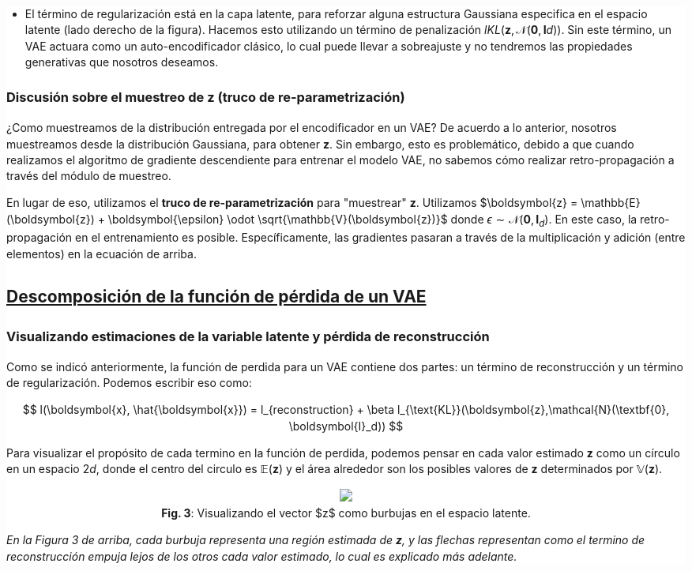 - El término de regularización está en la capa latente, para reforzar alguna estructura Gaussiana especifica en el espacio latente (lado derecho de la figura). Hacemos esto utilizando un término de penalización $l{KL}(\boldsymbol{z}, \mathcal{N}(\boldsymbol{0}, \boldsymbol{I}d))$. Sin este término, un VAE actuara como un auto-encodificador clásico, lo cual puede llevar a sobreajuste y no tendremos las propiedades generativas que nosotros deseamos.



### Discusión sobre el muestreo de $\boldsymbol{z}$ (**truco de re-parametrización**)


¿Como muestreamos de la distribución entregada por el encodificador en un VAE? De acuerdo a lo anterior, nosotros muestreamos desde la distribución Gaussiana, para obtener $\boldsymbol{z}$. Sin embargo, esto es problemático, debido a que cuando realizamos el algoritmo de gradiente descendiente para entrenar el modelo VAE, no sabemos cómo realizar retro-propagación a través del módulo de muestreo.


En lugar de eso, utilizamos el **truco de re-parametrización** para "muestrear" $\boldsymbol{z}$. Utilizamos $\boldsymbol{z} = \mathbb{E}(\boldsymbol{z}) + \boldsymbol{\epsilon} \odot \sqrt{\mathbb{V}(\boldsymbol{z})}$ donde $\epsilon\sim \mathcal{N}(\boldsymbol{0}, \boldsymbol{I}_d)$. En este caso, la retro-propagación en el entrenamiento es posible. Específicamente, las gradientes pasaran a través de la multiplicación y adición (entre elementos) en la ecuación de arriba.



## [Descomposición de la función de pérdida de un VAE](https://www.youtube.com/watch?v=7Rb4s9wNOmc&t=997s)



### Visualizando estimaciones de la variable latente y pérdida de reconstrucción


Como se indicó anteriormente, la función de perdida para un VAE contiene dos partes: un término de reconstrucción y un término de regularización. Podemos escribir eso como:

$$
l(\boldsymbol{x}, \hat{\boldsymbol{x}}) = l_{reconstruction} + \beta l_{\text{KL}}(\boldsymbol{z},\mathcal{N}(\textbf{0}, \boldsymbol{I}_d))
$$


Para visualizar el propósito de cada termino en la función de perdida, podemos pensar en cada valor estimado $\boldsymbol{z}$ como un círculo en un espacio $2d$, donde el centro del circulo es $\mathbb{E}(\boldsymbol{z})$ y el área alrededor son los posibles valores de $\boldsymbol{z}$ determinados por $\mathbb{V}(\boldsymbol{z}).$


<center>
<img src="{{site.baseurl}}/images/week08/08-3/fig_3.png" height="350px" /><br>
<b>Fig. 3</b>: Visualizando el vector $z$ como burbujas en el espacio latente.
</center>


*En la Figura 3 de arriba, cada burbuja representa una región estimada de $\boldsymbol{z}$, y las flechas representan como el termino de reconstrucción empuja lejos de los otros cada valor estimado, lo cual es explicado más adelante.*

